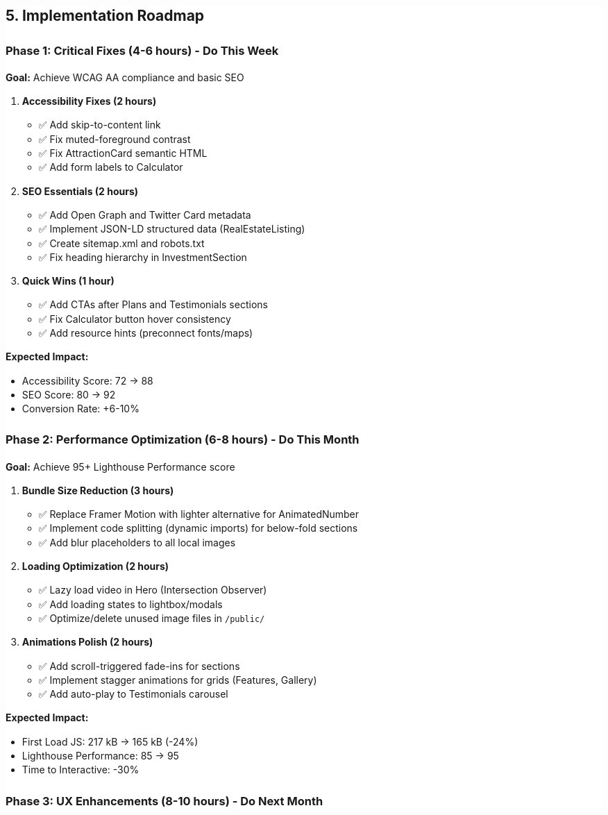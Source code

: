 ## 5. Implementation Roadmap

### Phase 1: Critical Fixes (4-6 hours) - **Do This Week**

**Goal:** Achieve WCAG AA compliance and basic SEO

1. **Accessibility Fixes (2 hours)**
   - ✅ Add skip-to-content link
   - ✅ Fix muted-foreground contrast
   - ✅ Fix AttractionCard semantic HTML
   - ✅ Add form labels to Calculator

2. **SEO Essentials (2 hours)**
   - ✅ Add Open Graph and Twitter Card metadata
   - ✅ Implement JSON-LD structured data (RealEstateListing)
   - ✅ Create sitemap.xml and robots.txt
   - ✅ Fix heading hierarchy in InvestmentSection

3. **Quick Wins (1 hour)**
   - ✅ Add CTAs after Plans and Testimonials sections
   - ✅ Fix Calculator button hover consistency
   - ✅ Add resource hints (preconnect fonts/maps)

**Expected Impact:**
- Accessibility Score: 72 → 88
- SEO Score: 80 → 92
- Conversion Rate: +6-10%

### Phase 2: Performance Optimization (6-8 hours) - **Do This Month**

**Goal:** Achieve 95+ Lighthouse Performance score

1. **Bundle Size Reduction (3 hours)**
   - ✅ Replace Framer Motion with lighter alternative for AnimatedNumber
   - ✅ Implement code splitting (dynamic imports) for below-fold sections
   - ✅ Add blur placeholders to all local images

2. **Loading Optimization (2 hours)**
   - ✅ Lazy load video in Hero (Intersection Observer)
   - ✅ Add loading states to lightbox/modals
   - ✅ Optimize/delete unused image files in `/public/`

3. **Animations Polish (2 hours)**
   - ✅ Add scroll-triggered fade-ins for sections
   - ✅ Implement stagger animations for grids (Features, Gallery)
   - ✅ Add auto-play to Testimonials carousel

**Expected Impact:**
- First Load JS: 217 kB → 165 kB (-24%)
- Lighthouse Performance: 85 → 95
- Time to Interactive: -30%

### Phase 3: UX Enhancements (8-10 hours) - **Do Next Month**
